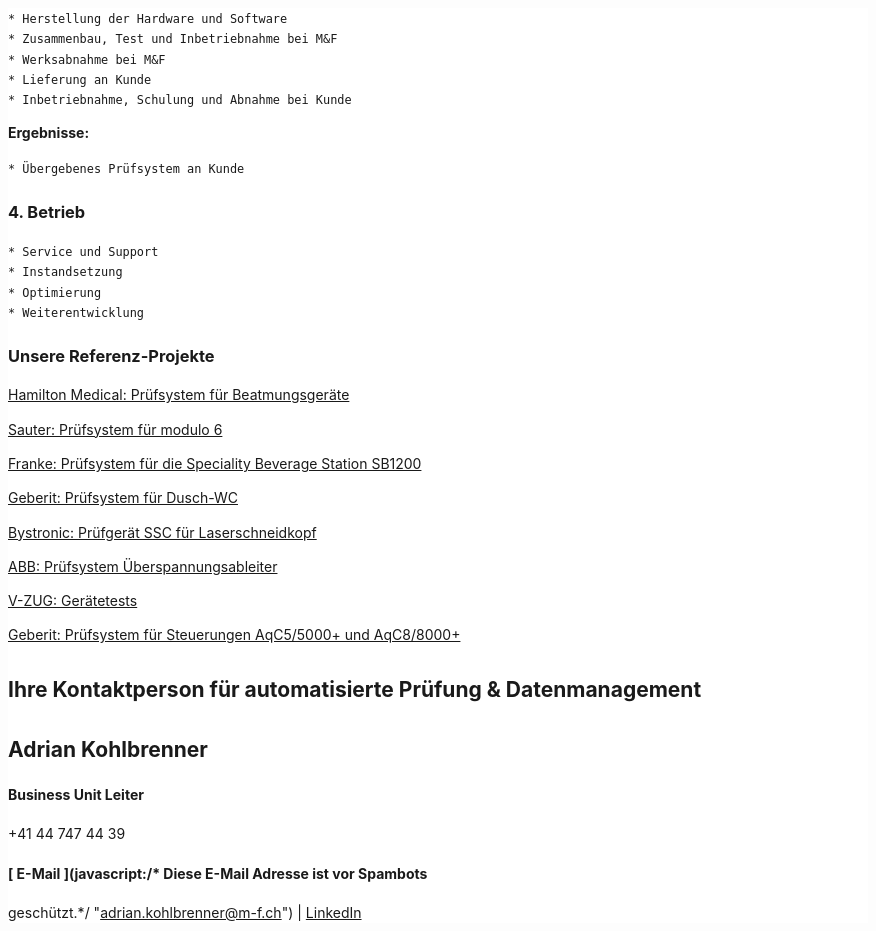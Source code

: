     * Herstellung der Hardware und Software 
    * Zusammenbau, Test und Inbetriebnahme bei M&F 
    * Werksabnahme bei M&F 
    * Lieferung an Kunde 
    * Inbetriebnahme, Schulung und Abnahme bei Kunde 

**Ergebnisse:**

    * Übergebenes Prüfsystem an Kunde 

###  4\. Betrieb

    * Service und Support 
    * Instandsetzung 
    * Optimierung 
    * Weiterentwicklung 

###  Unsere Referenz-Projekte

[ Hamilton Medical: Prüfsystem für
Beatmungsgeräte ](/pruefsysteme/93-hamilton-pruefsystem "/pruefsysteme/93-hamilton-pruefsystem")

[ Sauter: Prüfsystem für modulo
6 ](/pruefsysteme/77-sauter-pruefsystem-modulo6 "/pruefsysteme/77-sauter-pruefsystem-modulo6")

[ Franke: Prüfsystem für die Speciality Beverage Station
SB1200 ](/pruefsysteme/71-franke-pruefsystem-spec-bev-station "/pruefsysteme/71-franke-pruefsystem-spec-bev-station")

[ Geberit: Prüfsystem für
Dusch-WC ](/pruefsysteme/37-geberit-pruefsystem-ac-mera "/pruefsysteme/37-geberit-pruefsystem-ac-mera")

[ Bystronic: Prüfgerät SSC für
Laserschneidkopf ](/pruefsysteme/33-bystronic-pruefgeraet-ssc "/pruefsysteme/33-bystronic-pruefgeraet-ssc")

[ ABB: Prüfsystem
Überspannungsableiter ](/pruefsysteme/34-pruefsystem-abb "/pruefsysteme/34-pruefsystem-abb")

[ V-ZUG: Gerätetests ](/pruefsysteme/45-v-zug-geraetetests "/pruefsysteme/45-v-zug-geraetetests")

[ Geberit: Prüfsystem für Steuerungen AqC5/5000+ und AqC8/8000+
](/pruefsysteme/43-geberit-pruefsystem-steuerung-aquaclean "/pruefsysteme/43-geberit-pruefsystem-steuerung-aquaclean")

##  Ihre Kontaktperson für automatisierte Prüfung & Datenmanagement

##  Adrian Kohlbrenner

####  Business Unit Leiter  
+41 44 747 44 39

####  [ E-Mail  ](javascript:/* Diese E-Mail Adresse ist vor Spambots
geschützt.*/ "adrian.kohlbrenner@m-f.ch") | [ LinkedIn
](/linkedin.com/in/adrian-kohlbrenner-9707952b "LinkedIn")
